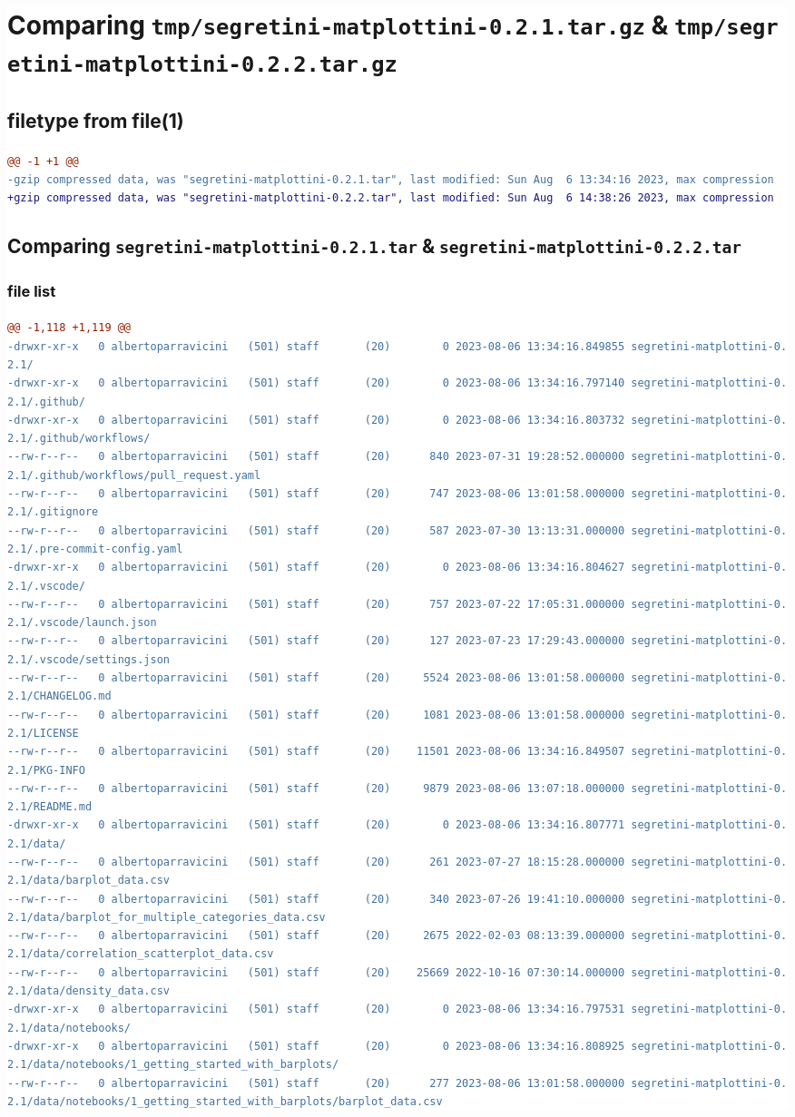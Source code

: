 # Comparing `tmp/segretini-matplottini-0.2.1.tar.gz` & `tmp/segretini-matplottini-0.2.2.tar.gz`

## filetype from file(1)

```diff
@@ -1 +1 @@
-gzip compressed data, was "segretini-matplottini-0.2.1.tar", last modified: Sun Aug  6 13:34:16 2023, max compression
+gzip compressed data, was "segretini-matplottini-0.2.2.tar", last modified: Sun Aug  6 14:38:26 2023, max compression
```

## Comparing `segretini-matplottini-0.2.1.tar` & `segretini-matplottini-0.2.2.tar`

### file list

```diff
@@ -1,118 +1,119 @@
-drwxr-xr-x   0 albertoparravicini   (501) staff       (20)        0 2023-08-06 13:34:16.849855 segretini-matplottini-0.2.1/
-drwxr-xr-x   0 albertoparravicini   (501) staff       (20)        0 2023-08-06 13:34:16.797140 segretini-matplottini-0.2.1/.github/
-drwxr-xr-x   0 albertoparravicini   (501) staff       (20)        0 2023-08-06 13:34:16.803732 segretini-matplottini-0.2.1/.github/workflows/
--rw-r--r--   0 albertoparravicini   (501) staff       (20)      840 2023-07-31 19:28:52.000000 segretini-matplottini-0.2.1/.github/workflows/pull_request.yaml
--rw-r--r--   0 albertoparravicini   (501) staff       (20)      747 2023-08-06 13:01:58.000000 segretini-matplottini-0.2.1/.gitignore
--rw-r--r--   0 albertoparravicini   (501) staff       (20)      587 2023-07-30 13:13:31.000000 segretini-matplottini-0.2.1/.pre-commit-config.yaml
-drwxr-xr-x   0 albertoparravicini   (501) staff       (20)        0 2023-08-06 13:34:16.804627 segretini-matplottini-0.2.1/.vscode/
--rw-r--r--   0 albertoparravicini   (501) staff       (20)      757 2023-07-22 17:05:31.000000 segretini-matplottini-0.2.1/.vscode/launch.json
--rw-r--r--   0 albertoparravicini   (501) staff       (20)      127 2023-07-23 17:29:43.000000 segretini-matplottini-0.2.1/.vscode/settings.json
--rw-r--r--   0 albertoparravicini   (501) staff       (20)     5524 2023-08-06 13:01:58.000000 segretini-matplottini-0.2.1/CHANGELOG.md
--rw-r--r--   0 albertoparravicini   (501) staff       (20)     1081 2023-08-06 13:01:58.000000 segretini-matplottini-0.2.1/LICENSE
--rw-r--r--   0 albertoparravicini   (501) staff       (20)    11501 2023-08-06 13:34:16.849507 segretini-matplottini-0.2.1/PKG-INFO
--rw-r--r--   0 albertoparravicini   (501) staff       (20)     9879 2023-08-06 13:07:18.000000 segretini-matplottini-0.2.1/README.md
-drwxr-xr-x   0 albertoparravicini   (501) staff       (20)        0 2023-08-06 13:34:16.807771 segretini-matplottini-0.2.1/data/
--rw-r--r--   0 albertoparravicini   (501) staff       (20)      261 2023-07-27 18:15:28.000000 segretini-matplottini-0.2.1/data/barplot_data.csv
--rw-r--r--   0 albertoparravicini   (501) staff       (20)      340 2023-07-26 19:41:10.000000 segretini-matplottini-0.2.1/data/barplot_for_multiple_categories_data.csv
--rw-r--r--   0 albertoparravicini   (501) staff       (20)     2675 2022-02-03 08:13:39.000000 segretini-matplottini-0.2.1/data/correlation_scatterplot_data.csv
--rw-r--r--   0 albertoparravicini   (501) staff       (20)    25669 2022-10-16 07:30:14.000000 segretini-matplottini-0.2.1/data/density_data.csv
-drwxr-xr-x   0 albertoparravicini   (501) staff       (20)        0 2023-08-06 13:34:16.797531 segretini-matplottini-0.2.1/data/notebooks/
-drwxr-xr-x   0 albertoparravicini   (501) staff       (20)        0 2023-08-06 13:34:16.808925 segretini-matplottini-0.2.1/data/notebooks/1_getting_started_with_barplots/
--rw-r--r--   0 albertoparravicini   (501) staff       (20)      277 2023-08-06 13:01:58.000000 segretini-matplottini-0.2.1/data/notebooks/1_getting_started_with_barplots/barplot_data.csv
```
